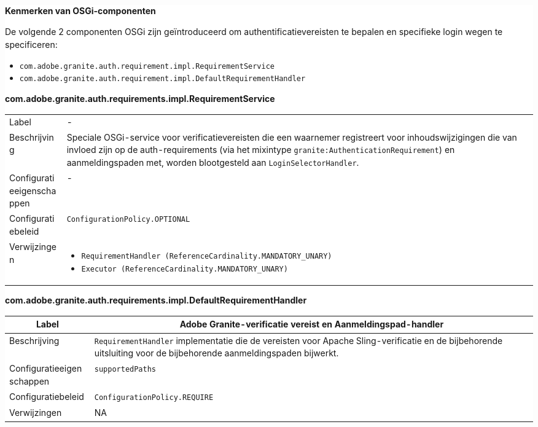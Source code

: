 **Kenmerken van OSGi-componenten**

De volgende 2 componenten OSGi zijn geïntroduceerd om authentificatievereisten te bepalen en specifieke login wegen te specificeren:

* `com.adobe.granite.auth.requirement.impl.RequirementService`
* `com.adobe.granite.auth.requirement.impl.DefaultRequirementHandler`

**com.adobe.granite.auth.requirements.impl.RequirementService**

<table> 
 <tbody> 
  <tr> 
   <td>Label</td> 
   <td>-</td> 
  </tr> 
  <tr> 
   <td>Beschrijving</td> 
   <td>Speciale OSGi-service voor verificatievereisten die een waarnemer registreert voor inhoudswijzigingen die van invloed zijn op de auth-requirements (via het mixintype <code>granite:AuthenticationRequirement</code>) en aanmeldingspaden met, worden blootgesteld aan <code>LoginSelectorHandler</code>. </td> 
  </tr> 
  <tr> 
   <td>Configuratieeigenschappen</td> 
   <td>-</td> 
  </tr> 
  <tr> 
   <td>Configuratiebeleid</td> 
   <td><code>ConfigurationPolicy.OPTIONAL</code></td> 
  </tr> 
  <tr> 
   <td>Verwijzingen</td> 
   <td> 
    <ul> 
     <li><code>RequirementHandler (ReferenceCardinality.MANDATORY_UNARY)</code></li> 
     <li><code>Executor (ReferenceCardinality.MANDATORY_UNARY)</code></li> 
    </ul> </td> 
  </tr> 
 </tbody> 
</table>

**com.adobe.granite.auth.requirements.impl.DefaultRequirementHandler**

| Label | Adobe Granite-verificatie vereist en Aanmeldingspad-handler |
|---|---|
| Beschrijving | `RequirementHandler` implementatie die de vereisten voor Apache Sling-verificatie en de bijbehorende uitsluiting voor de bijbehorende aanmeldingspaden bijwerkt. |
| Configuratieeigenschappen | `supportedPaths` |
| Configuratiebeleid | `ConfigurationPolicy.REQUIRE` |
| Verwijzingen | NA |
